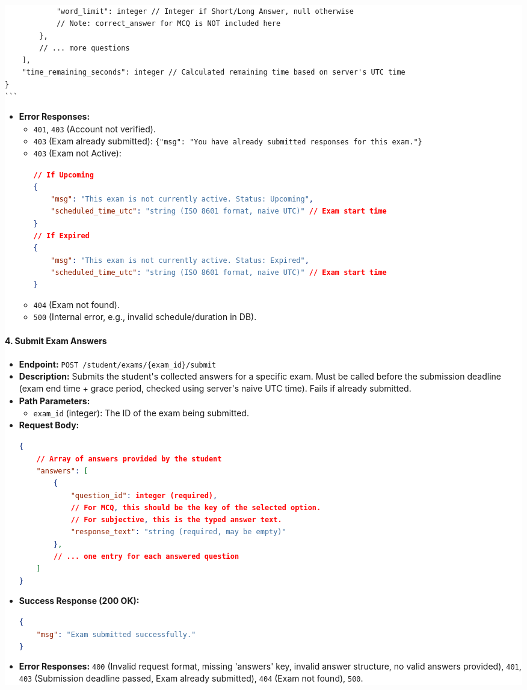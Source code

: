                 "word_limit": integer // Integer if Short/Long Answer, null otherwise
                // Note: correct_answer for MCQ is NOT included here
            },
            // ... more questions
        ],
        "time_remaining_seconds": integer // Calculated remaining time based on server's UTC time
    }
    ```
*   **Error Responses:**
    *   `401`, `403` (Account not verified).
    *   `403` (Exam already submitted): `{"msg": "You have already submitted responses for this exam."}`
    *   `403` (Exam not Active):
        ```json
        // If Upcoming
        {
            "msg": "This exam is not currently active. Status: Upcoming",
            "scheduled_time_utc": "string (ISO 8601 format, naive UTC)" // Exam start time
        }
        // If Expired
        {
            "msg": "This exam is not currently active. Status: Expired",
            "scheduled_time_utc": "string (ISO 8601 format, naive UTC)" // Exam start time
        }
        ```
    *   `404` (Exam not found).
    *   `500` (Internal error, e.g., invalid schedule/duration in DB).

#### 4. Submit Exam Answers

*   **Endpoint:** `POST /student/exams/{exam_id}/submit`
*   **Description:** Submits the student's collected answers for a specific exam. Must be called before the submission deadline (exam end time + grace period, checked using server's naive UTC time). Fails if already submitted.
*   **Path Parameters:**
    *   `exam_id` (integer): The ID of the exam being submitted.
*   **Request Body:**
    ```json
    {
        // Array of answers provided by the student
        "answers": [
            {
                "question_id": integer (required),
                // For MCQ, this should be the key of the selected option.
                // For subjective, this is the typed answer text.
                "response_text": "string (required, may be empty)"
            },
            // ... one entry for each answered question
        ]
    }
    ```
*   **Success Response (200 OK):**
    ```json
    {
        "msg": "Exam submitted successfully."
    }
    ```
*   **Error Responses:** `400` (Invalid request format, missing 'answers' key, invalid answer structure, no valid answers provided), `401`, `403` (Submission deadline passed, Exam already submitted), `404` (Exam not found), `500`.

